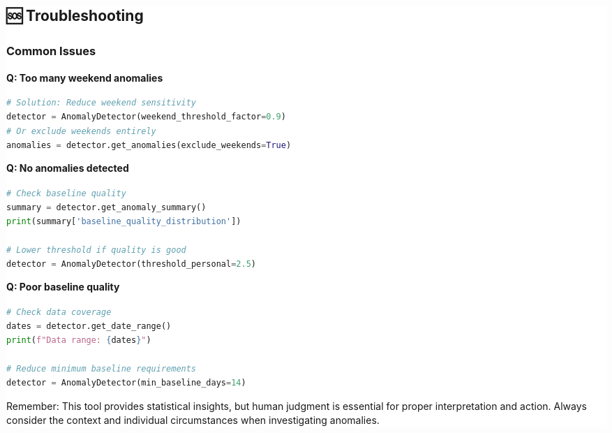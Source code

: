 ## 🆘 Troubleshooting

### Common Issues

**Q: Too many weekend anomalies**
```python
# Solution: Reduce weekend sensitivity
detector = AnomalyDetector(weekend_threshold_factor=0.9)
# Or exclude weekends entirely
anomalies = detector.get_anomalies(exclude_weekends=True)
```

**Q: No anomalies detected**
```python
# Check baseline quality
summary = detector.get_anomaly_summary()
print(summary['baseline_quality_distribution'])

# Lower threshold if quality is good
detector = AnomalyDetector(threshold_personal=2.5)
```

**Q: Poor baseline quality**
```python
# Check data coverage
dates = detector.get_date_range()
print(f"Data range: {dates}")

# Reduce minimum baseline requirements
detector = AnomalyDetector(min_baseline_days=14)
```

Remember: This tool provides statistical insights, but human judgment is essential for proper interpretation and action. Always consider the context and individual circumstances when investigating anomalies.